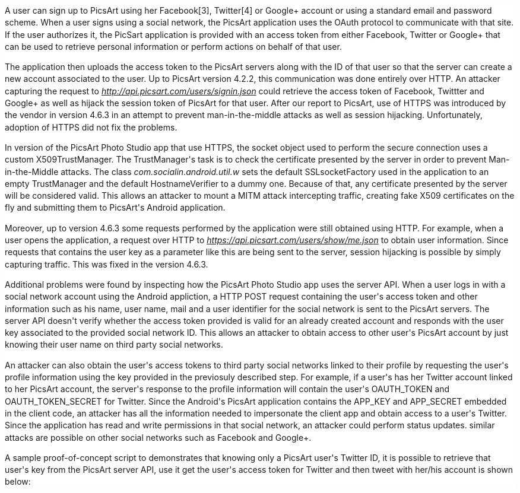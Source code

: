 A user can sign up to PicsArt using her Facebook[3], Twitter[4] or Google+ account or using a standard email and password scheme.
When a user signs using a social network, the PicsArt application uses the OAuth protocol to communicate with that site.
If the user authorizes it, the PicSart application is provided with an access token from either Facebook, Twitter or Google+ that can be used to retrieve personal information or perform actions on behalf of that user.
 
The application then uploads the access token to the PicsArt servers along with the ID of that user so that the server can create a new account associated to the user. Up to PicsArt version 4.2.2, this communication was done entirely over HTTP. An attacker capturing the request to _http://api.picsart.com/users/signin.json_ could retrieve the access token of Facebook, Twittter and Google+ as well as hijack the session token of PicsArt for that user. After our report to PicsArt, use of HTTPS was introduced by the vendor in version 4.6.3 in an attempt to prevent man-in-the-middle attacks as well as session hijacking. Unfortunately, adoption of HTTPS did not fix the problems.  
  
In version of the PicsArt Photo Studio app that use HTTPS, the socket object used to perform the secure connection uses a custom X509TrustManager. The TrustManager's task is to check the certificate presented by the server in order to prevent Man-in-the-Middle attacks. The class _com.socialin.android.util.w_ sets the default SSLsocketFactory used in the application to an empty TrustManager and the default HostnameVerifier to a dummy one. Because of that, any certificate presented by the server will be considered valid. This allows an attacker to mount a MITM attack intercepting traffic, creating fake X509 certificates on the fly and submitting them to PicsArt's Android application. 
  
Moreover, up to version 4.6.3 some requests performed by the application were still obtained using HTTP. For example, when a user opens the application, a request over HTTP to _https://api.picsart.com/users/show/me.json_ to obtain user information. Since requests that contains the user key as a parameter like this are being sent to the server, session hijacking is possible by simply capturing traffic. This was fixed in the version 4.6.3.
  
Additional problems were found by inspecting how the PicsArt Photo Studio app uses the server API. When a user logs in with a social network account using the Android appliction, a HTTP POST request containing the user's access token and other information such as his name, user name, mail and a user identifier for the social network is sent to the PicsArt servers. The server API doesn't verify whether the access token provided is valid for an already created account and responds with the user key associated to the provided social network ID. This allows an attacker to obtain access to other user's PicsArt account by just knowing their user name on third party social networks.

An attacker can also obtain the user's access tokens to third party social networks linked  to their profile by requesting the user's profile information using the key provided in the previosuly described step. For example, if a user's has her Twitter account linked to her PicsArt account, the server's response to the profile information will contain the user's OAUTH_TOKEN and OAUTH_TOKEN_SECRET for Twitter. 
Since the Android's PicsArt application contains the APP_KEY and APP_SECRET embedded in the client code, an attacker has all the information needed to impersonate the client app and obtain access to a user's Twitter. Since the application has read and write permissions in that social network, an attacker could perform status updates. similar attacks are possible on other social networks such as Facebook and Google+.


A sample proof-of-concept script to demonstrates that knowing only a PicsArt user's Twitter ID, it is possible to retrieve that user's key from the PicsArt server API, use it get the user's access token for Twitter and then tweet with her/his account is shown below:

